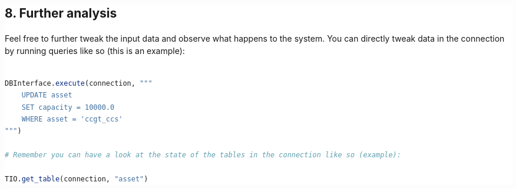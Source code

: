 ## 8. Further analysis

Feel free to further tweak the input data and observe what happens to the system. You can directly tweak data in the connection by running queries like so (this is an example):

```julia

DBInterface.execute(connection, """
    UPDATE asset
    SET capacity = 10000.0
    WHERE asset = 'ccgt_ccs'
""")

# Remember you can have a look at the state of the tables in the connection like so (example):

TIO.get_table(connection, "asset")
```
